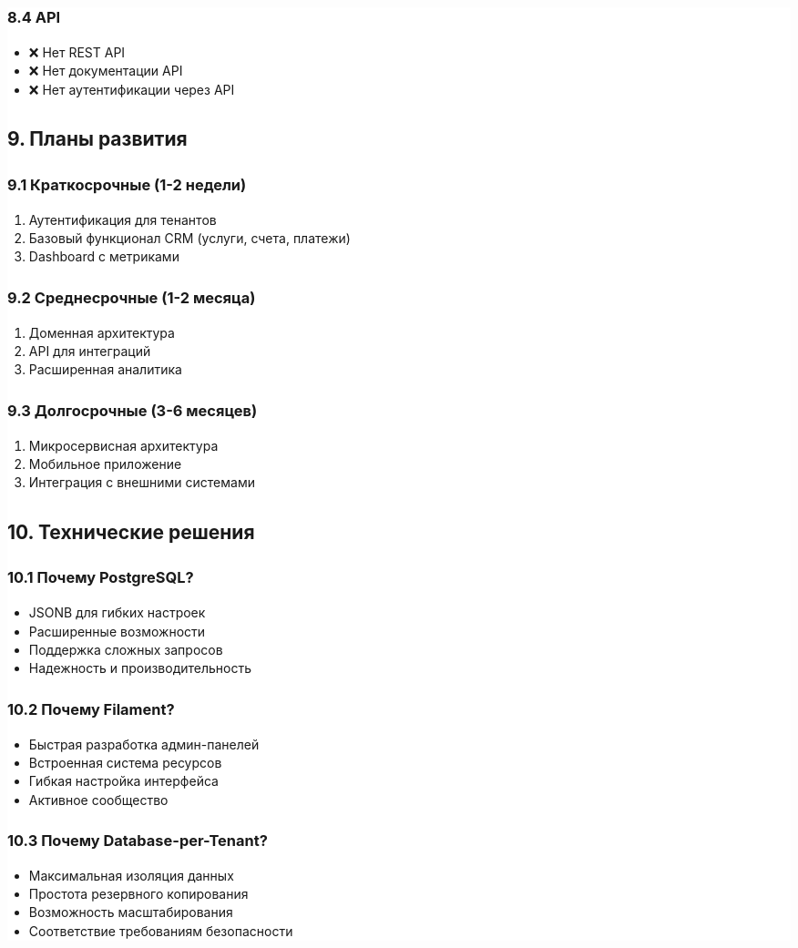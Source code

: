 ### 8.4 API
- ❌ Нет REST API
- ❌ Нет документации API
- ❌ Нет аутентификации через API

## 9. Планы развития

### 9.1 Краткосрочные (1-2 недели)
1. Аутентификация для тенантов
2. Базовый функционал CRM (услуги, счета, платежи)
3. Dashboard с метриками

### 9.2 Среднесрочные (1-2 месяца)
1. Доменная архитектура
2. API для интеграций
3. Расширенная аналитика

### 9.3 Долгосрочные (3-6 месяцев)
1. Микросервисная архитектура
2. Мобильное приложение
3. Интеграция с внешними системами

## 10. Технические решения

### 10.1 Почему PostgreSQL?
- JSONB для гибких настроек
- Расширенные возможности
- Поддержка сложных запросов
- Надежность и производительность

### 10.2 Почему Filament?
- Быстрая разработка админ-панелей
- Встроенная система ресурсов
- Гибкая настройка интерфейса
- Активное сообщество

### 10.3 Почему Database-per-Tenant?
- Максимальная изоляция данных
- Простота резервного копирования
- Возможность масштабирования
- Соответствие требованиям безопасности

